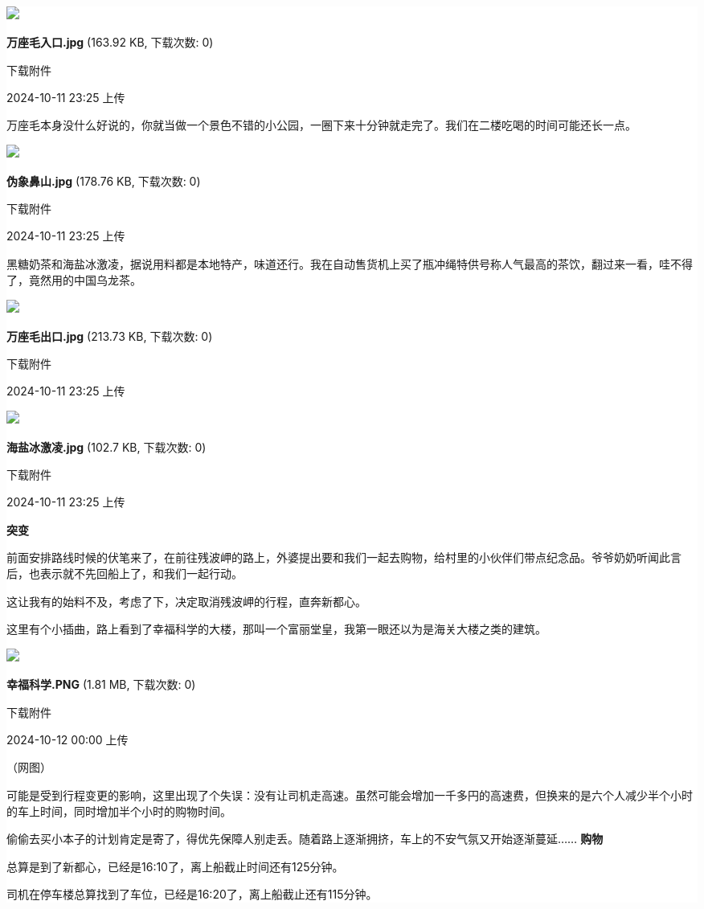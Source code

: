 <img src="https://img.saraba1st.com/forum/202410/11/232529g9cfe9z3cobikbvz.jpg" referrerpolicy="no-referrer">

<strong>万座毛入口.jpg</strong> (163.92 KB, 下载次数: 0)

下载附件

2024-10-11 23:25 上传

万座毛本身没什么好说的，你就当做一个景色不错的小公园，一圈下来十分钟就走完了。我们在二楼吃喝的时间可能还长一点。

<img src="https://img.saraba1st.com/forum/202410/11/232530xsiprgkpbkpplijl.jpg" referrerpolicy="no-referrer">

<strong>伪象鼻山.jpg</strong> (178.76 KB, 下载次数: 0)

下载附件

2024-10-11 23:25 上传

黑糖奶茶和海盐冰激凌，据说用料都是本地特产，味道还行。我在自动售货机上买了瓶冲绳特供号称人气最高的茶饮，翻过来一看，哇不得了，竟然用的中国乌龙茶。

<img src="https://img.saraba1st.com/forum/202410/11/232529mm3wz82y7nnrn3md.jpg" referrerpolicy="no-referrer">

<strong>万座毛出口.jpg</strong> (213.73 KB, 下载次数: 0)

下载附件

2024-10-11 23:25 上传

<img src="https://img.saraba1st.com/forum/202410/11/232528it55rghjthtuu5w6.jpg" referrerpolicy="no-referrer">

<strong>海盐冰激凌.jpg</strong> (102.7 KB, 下载次数: 0)

下载附件

2024-10-11 23:25 上传

<strong>突变</strong>

前面安排路线时候的伏笔来了，在前往残波岬的路上，外婆提出要和我们一起去购物，给村里的小伙伴们带点纪念品。爷爷奶奶听闻此言后，也表示就不先回船上了，和我们一起行动。

这让我有的始料不及，考虑了下，决定取消残波岬的行程，直奔新都心。

这里有个小插曲，路上看到了幸福科学的大楼，那叫一个富丽堂皇，我第一眼还以为是海关大楼之类的建筑。

<img src="https://img.saraba1st.com/forum/202410/12/000026hcygxz1f1wgfyp3f.png" referrerpolicy="no-referrer">

<strong>幸福科学.PNG</strong> (1.81 MB, 下载次数: 0)

下载附件

2024-10-12 00:00 上传

（网图）

可能是受到行程变更的影响，这里出现了个失误：没有让司机走高速。虽然可能会增加一千多円的高速费，但换来的是六个人减少半个小时的车上时间，同时增加半个小时的购物时间。

偷偷去买小本子的计划肯定是寄了，得优先保障人别走丢。随着路上逐渐拥挤，车上的不安气氛又开始逐渐蔓延……
<strong>购物</strong>

总算是到了新都心，已经是16:10了，离上船截止时间还有125分钟。

司机在停车楼总算找到了车位，已经是16:20了，离上船截止还有115分钟。
